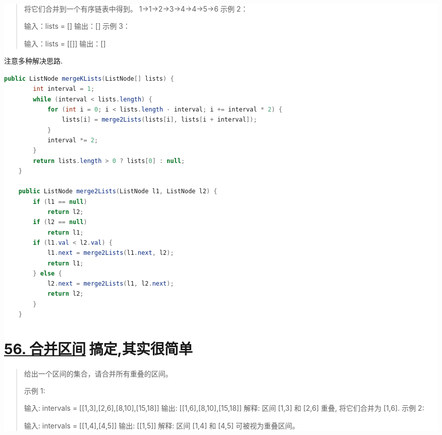 > 将它们合并到一个有序链表中得到。
> 1->1->2->3->4->4->5->6
> 示例 2：
>
> 输入：lists = []
> 输出：[]
> 示例 3：
>
> 输入：lists = [[]]
> 输出：[]

注意多种解决思路.

```java
public ListNode mergeKLists(ListNode[] lists) {
        int interval = 1;
        while (interval < lists.length) {
            for (int i = 0; i < lists.length - interval; i += interval * 2) {
                lists[i] = merge2Lists(lists[i], lists[i + interval]);
            }
            interval *= 2;
        }
        return lists.length > 0 ? lists[0] : null;
    }

    public ListNode merge2Lists(ListNode l1, ListNode l2) {
        if (l1 == null)
            return l2;
        if (l2 == null)
            return l1;
        if (l1.val < l2.val) {
            l1.next = merge2Lists(l1.next, l2);
            return l1;
        } else {
            l2.next = merge2Lists(l1, l2.next);
            return l2;
        }
    }
```



# [56. 合并区间](https://leetcode-cn.com/problems/merge-intervals/) 搞定,其实很简单

>给出一个区间的集合，请合并所有重叠的区间。
>
> 
>
>示例 1:
>
>输入: intervals = [[1,3],[2,6],[8,10],[15,18]]
>输出: [[1,6],[8,10],[15,18]]
>解释: 区间 [1,3] 和 [2,6] 重叠, 将它们合并为 [1,6].
>示例 2:
>
>输入: intervals = [[1,4],[4,5]]
>输出: [[1,5]]
>解释: 区间 [1,4] 和 [4,5] 可被视为重叠区间。 
